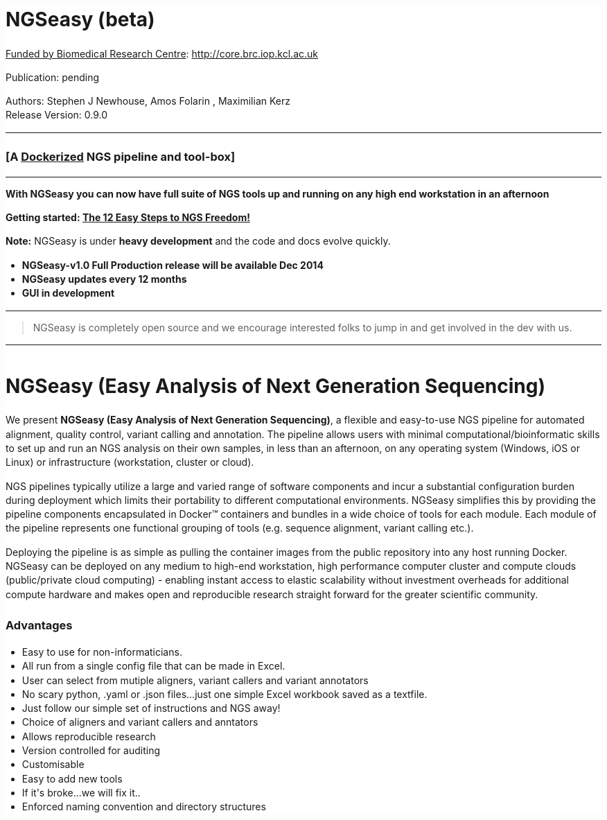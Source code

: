 NGSeasy (beta)
===================
[Funded by Biomedical Research Centre](http://core.brc.iop.kcl.ac.uk): http://core.brc.iop.kcl.ac.uk

Publication: pending

Authors: Stephen J Newhouse, Amos Folarin , Maximilian Kerz  
Release Version: 0.9.0  

****************
### [A [Dockerized](https://www.docker.com/) NGS pipeline and tool-box] 
****************

**With NGSeasy you can now have full suite of NGS tools up and running on any high end workstation in an afternoon**

**Getting started: [The 12 Easy Steps to NGS Freedom!](https://github.com/KHP-Informatics/ngs#the-12-easy-steps-to-ngs-freedom)**  


**Note:** NGSeasy is under **heavy development** and the code and docs evolve quickly.  

- **NGSeasy-v1.0 Full Production release will be available Dec 2014**    
- **NGSeasy updates every 12 months**
- **GUI in development**

****************

>NGSeasy is completely open source and we encourage interested folks to jump in and get involved in the dev with us.

****************

NGSeasy (Easy Analysis of Next Generation Sequencing)
=======================================================
We present **NGSeasy (Easy Analysis of Next Generation Sequencing)**, a flexible and easy-to-use NGS pipeline for automated alignment, quality control, variant calling and annotation. The pipeline allows users with minimal computational/bioinformatic skills to set up and run an NGS analysis on their own samples, in less than an afternoon, on any operating system (Windows, iOS or Linux) or infrastructure (workstation, cluster or cloud).

NGS pipelines typically utilize a large and varied range of software components and incur a substantial configuration burden during deployment which limits their portability to different computational environments. NGSeasy simplifies this by providing the pipeline components encapsulated in Docker™ containers and bundles in a wide choice of tools for each module. Each module of the pipeline represents one functional grouping of tools (e.g. sequence alignment, variant calling etc.).

Deploying the pipeline is as simple as pulling the container images from the public repository into any host running Docker. NGSeasy can be deployed on any medium to high-end workstation, high performance computer cluster and compute clouds (public/private cloud computing) - enabling instant access to elastic scalability without investment overheads for additional compute hardware and makes open and reproducible research straight forward for the greater scientific community.

### Advantages ###
- Easy to use for non-informaticians.  
- All run from a single config file that can be made in Excel.  
- User can select from mutiple aligners, variant callers and variant annotators
- No scary python, .yaml or .json files...just one simple Excel workbook saved as a textfile.  
- Just follow our simple set of instructions and NGS away!  
- Choice of aligners and variant callers and anntators  
- Allows reproducible research  
- Version controlled for auditing  
- Customisable  
- Easy to add new tools  
- If it's broke...we will fix it..
- Enforced naming convention and directory structures  
